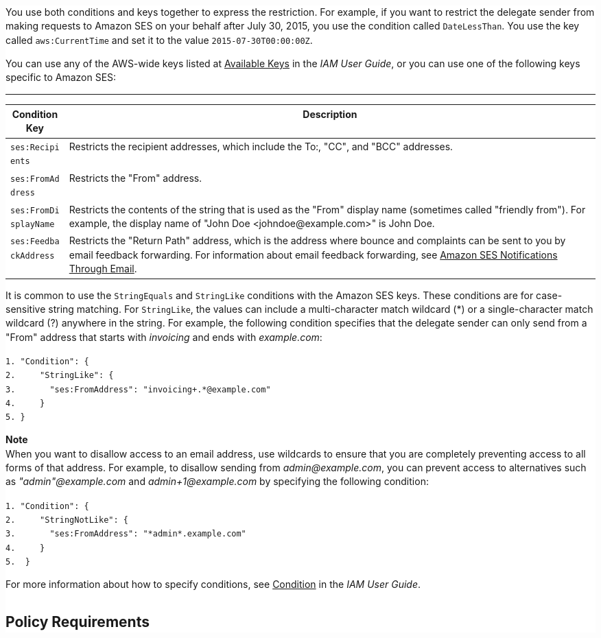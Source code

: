 You use both conditions and keys together to express the restriction\. For example, if you want to restrict the delegate sender from making requests to Amazon SES on your behalf after July 30, 2015, you use the condition called `DateLessThan`\. You use the key called `aws:CurrentTime` and set it to the value `2015-07-30T00:00:00Z`\. 

You can use any of the AWS\-wide keys listed at [Available Keys](http://docs.aws.amazon.com/IAM/latest/UserGuide/AccessPolicyLanguage_ElementDescriptions.html#AvailableKeys) in the *IAM User Guide*, or you can use one of the following keys specific to Amazon SES:


****  

|  Condition Key  |  Description  | 
| --- | --- | 
|  `ses:Recipients`  |  Restricts the recipient addresses, which include the To:, "CC", and "BCC" addresses\.  | 
|  `ses:FromAddress`  |  Restricts the "From" address\.  | 
|  `ses:FromDisplayName`  |  Restricts the contents of the string that is used as the "From" display name \(sometimes called "friendly from"\)\. For example, the display name of "John Doe <johndoe@example\.com>" is John Doe\.  | 
|  `ses:FeedbackAddress`  |  Restricts the "Return Path" address, which is the address where bounce and complaints can be sent to you by email feedback forwarding\. For information about email feedback forwarding, see [Amazon SES Notifications Through Email](notifications-via-email.md)\.  | 

It is common to use the `StringEquals` and `StringLike` conditions with the Amazon SES keys\. These conditions are for case\-sensitive string matching\. For `StringLike`, the values can include a multi\-character match wildcard \(\*\) or a single\-character match wildcard \(?\) anywhere in the string\. For example, the following condition specifies that the delegate sender can only send from a "From" address that starts with *invoicing* and ends with *example\.com*:

```
1. "Condition": {
2.     "StringLike": {
3.       "ses:FromAddress": "invoicing+.*@example.com"
4.     }
5. }
```

**Note**  
When you want to disallow access to an email address, use wildcards to ensure that you are completely preventing access to all forms of that address\. For example, to disallow sending from *admin@example\.com*, you can prevent access to alternatives such as *"admin"@example\.com* and *admin\+1@example\.com* by specifying the following condition:  

```
1. "Condition": {
2.     "StringNotLike": {
3.       "ses:FromAddress": "*admin*.example.com"
4.     }
5.  }
```

For more information about how to specify conditions, see [Condition](http://docs.aws.amazon.com/IAM/latest/UserGuide/AccessPolicyLanguage_ElementDescriptions.html#Condition) in the *IAM User Guide*\.

## Policy Requirements<a name="sending-authorization-policy-restrictions"></a>
